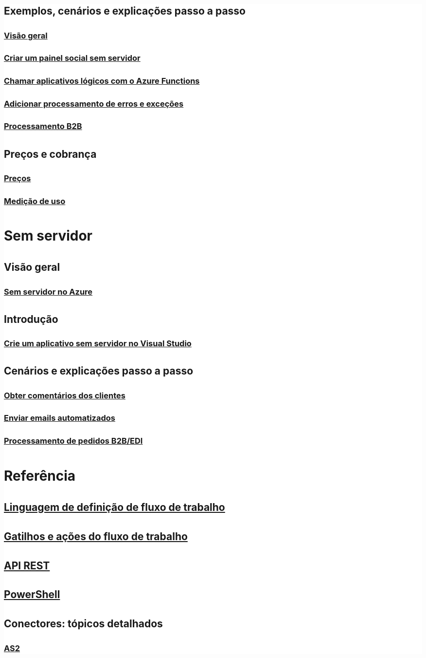 ## Exemplos, cenários e explicações passo a passo
### [Visão geral](logic-apps-examples-and-scenarios.md)
### [Criar um painel social sem servidor](logic-apps-scenario-social-serverless.md)
### [Chamar aplicativos lógicos com o Azure Functions](logic-apps-scenario-function-sb-trigger.md)
### [Adicionar processamento de erros e exceções](logic-apps-scenario-error-and-exception-handling.md)
### [Processamento B2B](logic-apps-enterprise-integration-b2b.md)

## Preços e cobrança
### [Preços](https://azure.microsoft.com/pricing/details/logic-apps/)
### [Medição de uso](logic-apps-pricing.md)

# Sem servidor
## Visão geral
### [Sem servidor no Azure](logic-apps-serverless-overview.md)
## Introdução
### [Crie um aplicativo sem servidor no Visual Studio](logic-apps-serverless-get-started-vs.md)
## Cenários e explicações passo a passo
### [Obter comentários dos clientes](logic-apps-scenario-social-serverless.md)
### [Enviar emails automatizados](https://channel9.msdn.com/Blogs/Microsoft-Integration/Build-and-Deploy-Serverless-Part-1)
### [Processamento de pedidos B2B/EDI](logic-apps-enterprise-integration-overview.md)

# Referência
## [Linguagem de definição de fluxo de trabalho](logic-apps-workflow-definition-language.md)
## [Gatilhos e ações do fluxo de trabalho](logic-apps-workflow-actions-triggers.md)
## [API REST](/rest/api/logic/)
## [PowerShell](/powershell/module/azurerm.logicapp)
## Conectores: tópicos detalhados
### [AS2](logic-apps-enterprise-integration-as2.md)